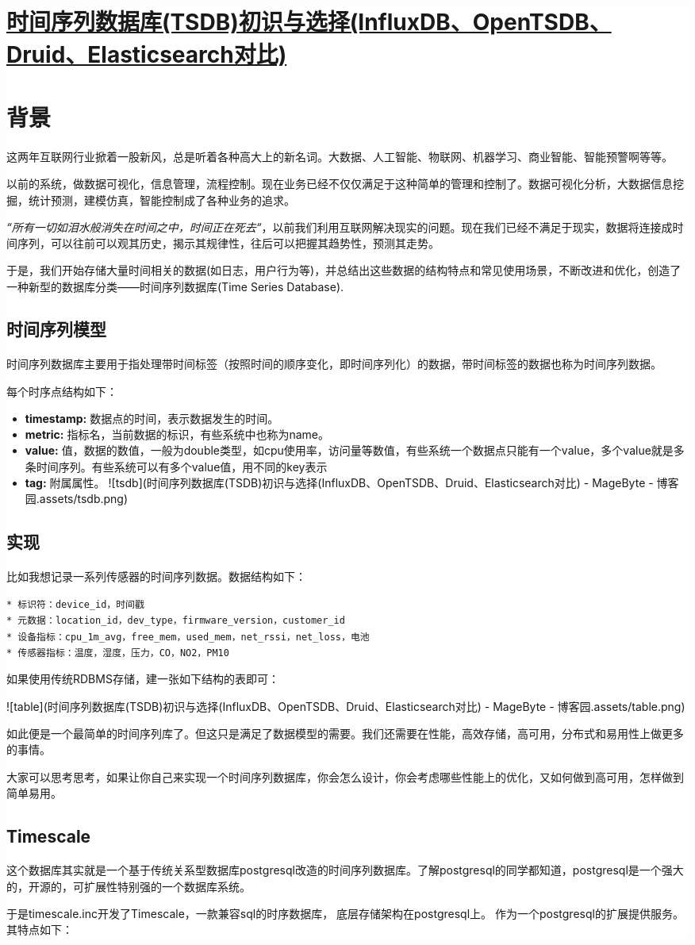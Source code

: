 # [时间序列数据库(TSDB)初识与选择(InfluxDB、OpenTSDB、Druid、Elasticsearch对比)](https://www.cnblogs.com/WeaRang/p/12421842.html)

# 背景

这两年互联网行业掀着一股新风，总是听着各种高大上的新名词。大数据、人工智能、物联网、机器学习、商业智能、智能预警啊等等。

以前的系统，做数据可视化，信息管理，流程控制。现在业务已经不仅仅满足于这种简单的管理和控制了。数据可视化分析，大数据信息挖掘，统计预测，建模仿真，智能控制成了各种业务的追求。

*“所有一切如泪水般消失在时间之中，时间正在死去“*，以前我们利用互联网解决现实的问题。现在我们已经不满足于现实，数据将连接成时间序列，可以往前可以观其历史，揭示其规律性，往后可以把握其趋势性，预测其走势。

于是，我们开始存储大量时间相关的数据(如日志，用户行为等)，并总结出这些数据的结构特点和常见使用场景，不断改进和优化，创造了一种新型的数据库分类——时间序列数据库(Time Series Database).

## 时间序列模型

时间序列数据库主要用于指处理带时间标签（按照时间的顺序变化，即时间序列化）的数据，带时间标签的数据也称为时间序列数据。

每个时序点结构如下：

- **timestamp:** 数据点的时间，表示数据发生的时间。
- **metric:** 指标名，当前数据的标识，有些系统中也称为name。
- **value:** 值，数据的数值，一般为double类型，如cpu使用率，访问量等数值，有些系统一个数据点只能有一个value，多个value就是多条时间序列。有些系统可以有多个value值，用不同的key表示
- **tag:** 附属属性。 ![tsdb](时间序列数据库(TSDB)初识与选择(InfluxDB、OpenTSDB、Druid、Elasticsearch对比) - MageByte - 博客园.assets/tsdb.png)

## 实现

比如我想记录一系列传感器的时间序列数据。数据结构如下：

```
* 标识符：device_id，时间戳
* 元数据：location_id，dev_type，firmware_version，customer_id
* 设备指标：cpu_1m_avg，free_mem，used_mem，net_rssi，net_loss，电池
* 传感器指标：温度，湿度，压力，CO，NO2，PM10
```

如果使用传统RDBMS存储，建一张如下结构的表即可：

![table](时间序列数据库(TSDB)初识与选择(InfluxDB、OpenTSDB、Druid、Elasticsearch对比) - MageByte - 博客园.assets/table.png)

如此便是一个最简单的时间序列库了。但这只是满足了数据模型的需要。我们还需要在性能，高效存储，高可用，分布式和易用性上做更多的事情。

大家可以思考思考，如果让你自己来实现一个时间序列数据库，你会怎么设计，你会考虑哪些性能上的优化，又如何做到高可用，怎样做到简单易用。

## Timescale

这个数据库其实就是一个基于传统关系型数据库postgresql改造的时间序列数据库。了解postgresql的同学都知道，postgresql是一个强大的，开源的，可扩展性特别强的一个数据库系统。

于是timescale.inc开发了Timescale，一款兼容sql的时序数据库， 底层存储架构在postgresql上。 作为一个postgresql的扩展提供服务。其特点如下：
